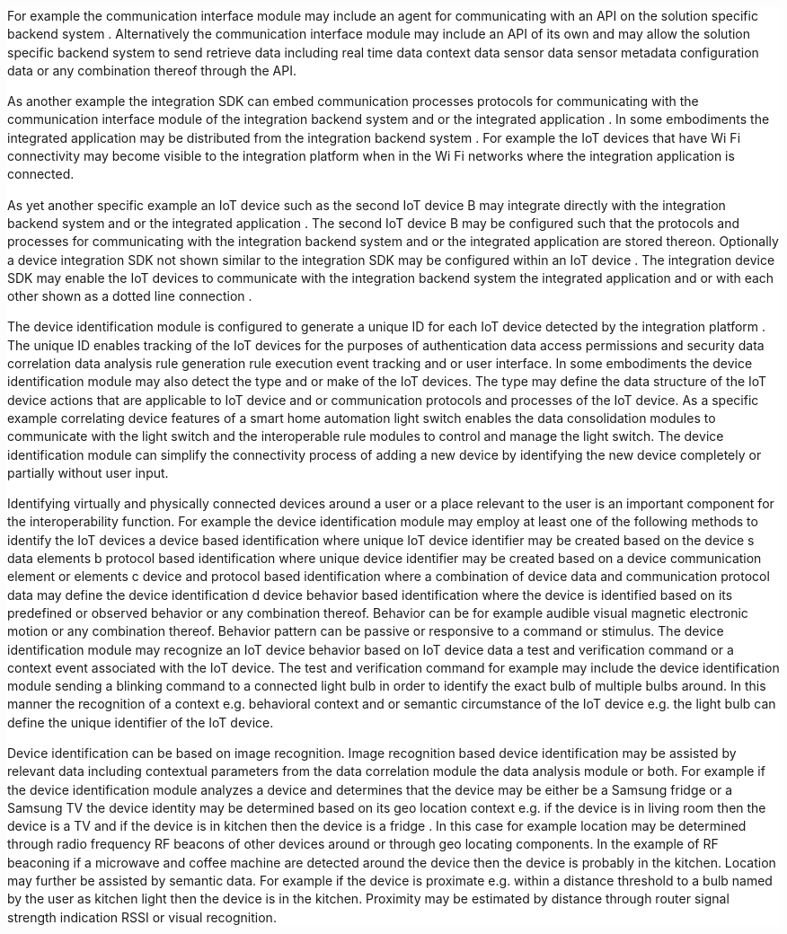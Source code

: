 For example the communication interface module may include an agent for communicating with an API on the solution specific backend system . Alternatively the communication interface module may include an API of its own and may allow the solution specific backend system to send retrieve data including real time data context data sensor data sensor metadata configuration data or any combination thereof through the API.

As another example the integration SDK can embed communication processes protocols for communicating with the communication interface module of the integration backend system and or the integrated application . In some embodiments the integrated application may be distributed from the integration backend system . For example the IoT devices that have Wi Fi connectivity may become visible to the integration platform when in the Wi Fi networks where the integration application is connected.

As yet another specific example an IoT device such as the second IoT device B may integrate directly with the integration backend system and or the integrated application . The second IoT device B may be configured such that the protocols and processes for communicating with the integration backend system and or the integrated application are stored thereon. Optionally a device integration SDK not shown similar to the integration SDK may be configured within an IoT device . The integration device SDK may enable the IoT devices to communicate with the integration backend system the integrated application and or with each other shown as a dotted line connection .

The device identification module is configured to generate a unique ID for each IoT device detected by the integration platform . The unique ID enables tracking of the IoT devices for the purposes of authentication data access permissions and security data correlation data analysis rule generation rule execution event tracking and or user interface. In some embodiments the device identification module may also detect the type and or make of the IoT devices. The type may define the data structure of the IoT device actions that are applicable to IoT device and or communication protocols and processes of the IoT device. As a specific example correlating device features of a smart home automation light switch enables the data consolidation modules to communicate with the light switch and the interoperable rule modules to control and manage the light switch. The device identification module can simplify the connectivity process of adding a new device by identifying the new device completely or partially without user input.

Identifying virtually and physically connected devices around a user or a place relevant to the user is an important component for the interoperability function. For example the device identification module may employ at least one of the following methods to identify the IoT devices a device based identification where unique IoT device identifier may be created based on the device s data elements b protocol based identification where unique device identifier may be created based on a device communication element or elements c device and protocol based identification where a combination of device data and communication protocol data may define the device identification d device behavior based identification where the device is identified based on its predefined or observed behavior or any combination thereof. Behavior can be for example audible visual magnetic electronic motion or any combination thereof. Behavior pattern can be passive or responsive to a command or stimulus. The device identification module may recognize an IoT device behavior based on IoT device data a test and verification command or a context event associated with the IoT device. The test and verification command for example may include the device identification module sending a blinking command to a connected light bulb in order to identify the exact bulb of multiple bulbs around. In this manner the recognition of a context e.g. behavioral context and or semantic circumstance of the IoT device e.g. the light bulb can define the unique identifier of the IoT device.

Device identification can be based on image recognition. Image recognition based device identification may be assisted by relevant data including contextual parameters from the data correlation module the data analysis module or both. For example if the device identification module analyzes a device and determines that the device may be either be a Samsung fridge or a Samsung TV the device identity may be determined based on its geo location context e.g. if the device is in living room then the device is a TV and if the device is in kitchen then the device is a fridge . In this case for example location may be determined through radio frequency RF beacons of other devices around or through geo locating components. In the example of RF beaconing if a microwave and coffee machine are detected around the device then the device is probably in the kitchen. Location may further be assisted by semantic data. For example if the device is proximate e.g. within a distance threshold to a bulb named by the user as kitchen light then the device is in the kitchen. Proximity may be estimated by distance through router signal strength indication RSSI or visual recognition.

